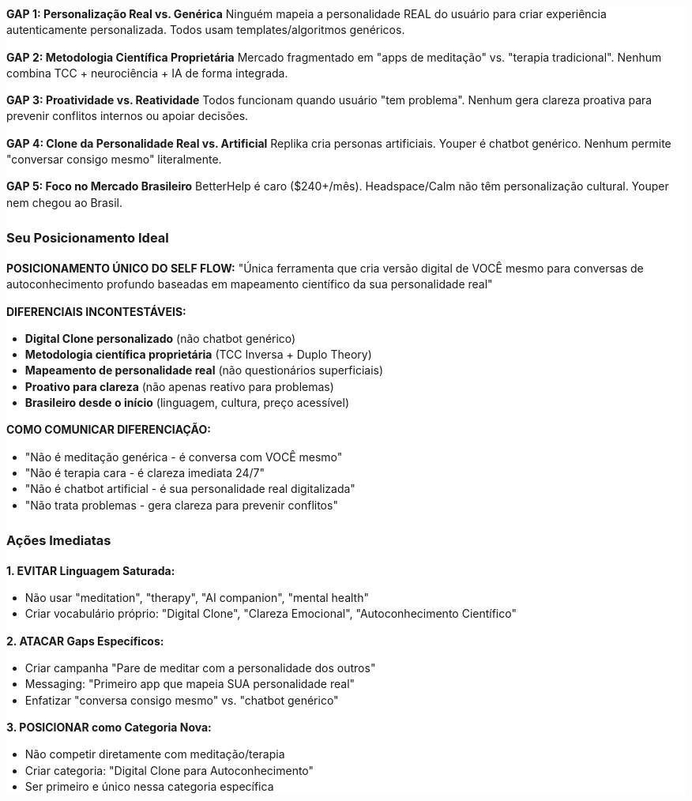 **GAP 1: Personalização Real vs. Genérica**
Ninguém mapeia a personalidade REAL do usuário para criar experiência autenticamente personalizada. Todos usam templates/algoritmos genéricos.

**GAP 2: Metodologia Científica Proprietária**
Mercado fragmentado em "apps de meditação" vs. "terapia tradicional". Nenhum combina TCC + neurociência + IA de forma integrada.

**GAP 3: Proatividade vs. Reatividade**
Todos funcionam quando usuário "tem problema". Nenhum gera clareza proativa para prevenir conflitos internos ou apoiar decisões.

**GAP 4: Clone da Personalidade Real vs. Artificial**
Replika cria personas artificiais. Youper é chatbot genérico. Nenhum permite "conversar consigo mesmo" literalmente.

**GAP 5: Foco no Mercado Brasileiro**
BetterHelp é caro ($240+/mês). Headspace/Calm não têm personalização cultural. Youper nem chegou ao Brasil.

### Seu Posicionamento Ideal

**POSICIONAMENTO ÚNICO DO SELF FLOW:**
"Única ferramenta que cria versão digital de VOCÊ mesmo para conversas de autoconhecimento profundo baseadas em mapeamento científico da sua personalidade real"

**DIFERENCIAIS INCONTESTÁVEIS:**
- **Digital Clone personalizado** (não chatbot genérico)
- **Metodologia científica proprietária** (TCC Inversa + Duplo Theory)
- **Mapeamento de personalidade real** (não questionários superficiais)
- **Proativo para clareza** (não apenas reativo para problemas)
- **Brasileiro desde o início** (linguagem, cultura, preço acessível)

**COMO COMUNICAR DIFERENCIAÇÃO:**
- "Não é meditação genérica - é conversa com VOCÊ mesmo"
- "Não é terapia cara - é clareza imediata 24/7"
- "Não é chatbot artificial - é sua personalidade real digitalizada"
- "Não trata problemas - gera clareza para prevenir conflitos"

### Ações Imediatas

**1. EVITAR Linguagem Saturada:**
- Não usar "meditation", "therapy", "AI companion", "mental health"
- Criar vocabulário próprio: "Digital Clone", "Clareza Emocional", "Autoconhecimento Científico"

**2. ATACAR Gaps Específicos:**
- Criar campanha "Pare de meditar com a personalidade dos outros"
- Messaging: "Primeiro app que mapeia SUA personalidade real"
- Enfatizar "conversa consigo mesmo" vs. "chatbot genérico"

**3. POSICIONAR como Categoria Nova:**
- Não competir diretamente com meditação/terapia
- Criar categoria: "Digital Clone para Autoconhecimento"
- Ser primeiro e único nessa categoria específica
